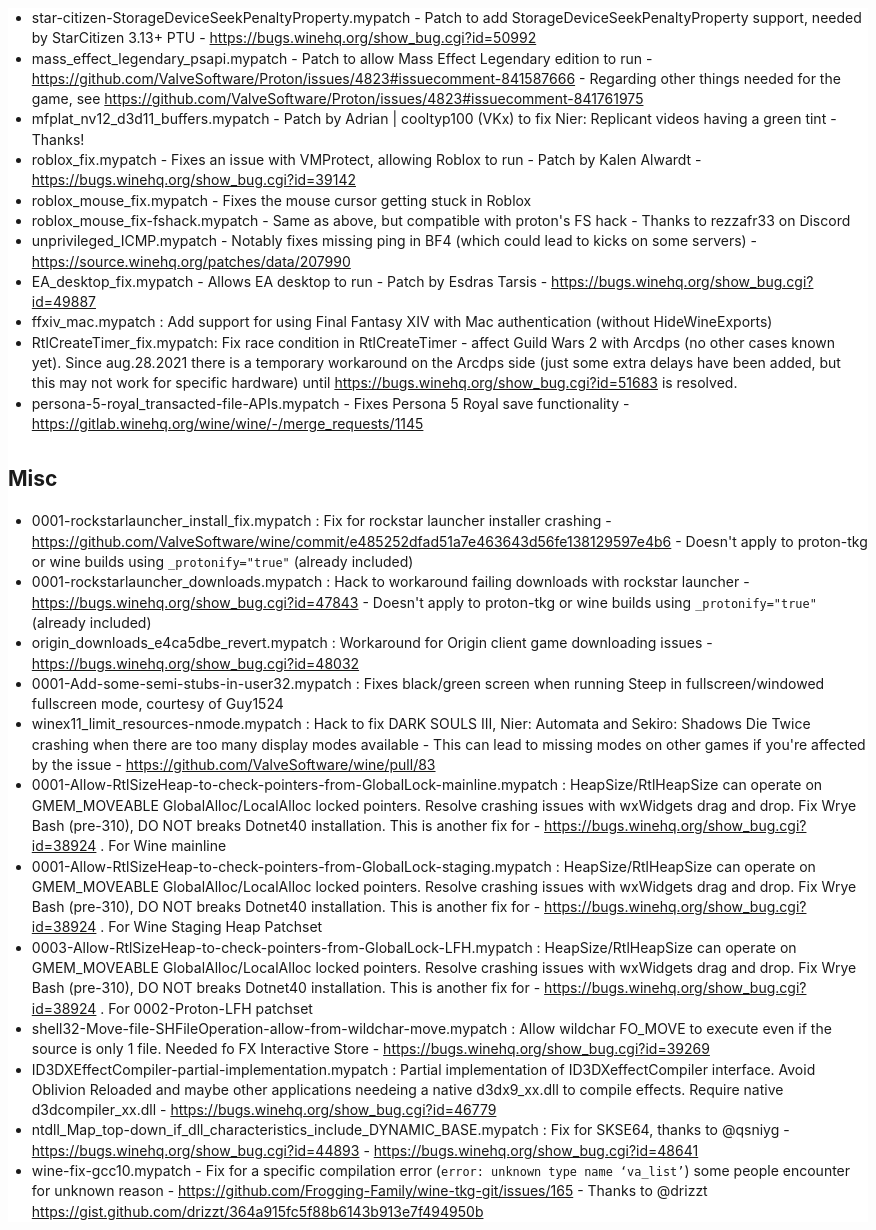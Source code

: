 - star-citizen-StorageDeviceSeekPenaltyProperty.mypatch - Patch to add StorageDeviceSeekPenaltyProperty support, needed by StarCitizen 3.13+ PTU - https://bugs.winehq.org/show_bug.cgi?id=50992
- mass_effect_legendary_psapi.mypatch - Patch to allow Mass Effect Legendary edition to run - https://github.com/ValveSoftware/Proton/issues/4823#issuecomment-841587666 - Regarding other things needed for the game, see https://github.com/ValveSoftware/Proton/issues/4823#issuecomment-841761975
- mfplat_nv12_d3d11_buffers.mypatch - Patch by Adrian | cooltyp100 (VKx) to fix Nier: Replicant videos having a green tint - Thanks!
- roblox_fix.mypatch - Fixes an issue with VMProtect, allowing Roblox to run - Patch by Kalen Alwardt - https://bugs.winehq.org/show_bug.cgi?id=39142
- roblox_mouse_fix.mypatch - Fixes the mouse cursor getting stuck in Roblox
- roblox_mouse_fix-fshack.mypatch - Same as above, but compatible with proton's FS hack - Thanks to rezzafr33 on Discord
- unprivileged_ICMP.mypatch - Notably fixes missing ping in BF4 (which could lead to kicks on some servers) - https://source.winehq.org/patches/data/207990
- EA_desktop_fix.mypatch - Allows EA desktop to run - Patch by Esdras Tarsis - https://bugs.winehq.org/show_bug.cgi?id=49887
- ffxiv_mac.mypatch : Add support for using Final Fantasy XIV with Mac authentication (without HideWineExports)
- RtlCreateTimer_fix.mypatch: Fix race condition in RtlCreateTimer - affect Guild Wars 2 with Arcdps (no other cases known yet). Since aug.28.2021 there is a temporary workaround on the Arcdps side (just some extra delays have been added, but this may not work for specific hardware) until https://bugs.winehq.org/show_bug.cgi?id=51683 is resolved.
- persona-5-royal_transacted-file-APIs.mypatch - Fixes Persona 5 Royal save functionality - https://gitlab.winehq.org/wine/wine/-/merge_requests/1145

## Misc
- 0001-rockstarlauncher_install_fix.mypatch : Fix for rockstar launcher installer crashing - https://github.com/ValveSoftware/wine/commit/e485252dfad51a7e463643d56fe138129597e4b6 - Doesn't apply to proton-tkg or wine builds using `_protonify="true"` (already included)
- 0001-rockstarlauncher_downloads.mypatch : Hack to workaround failing downloads with rockstar launcher - https://bugs.winehq.org/show_bug.cgi?id=47843 - Doesn't apply to proton-tkg or wine builds using `_protonify="true"` (already included)
- origin_downloads_e4ca5dbe_revert.mypatch : Workaround for Origin client game downloading issues - https://bugs.winehq.org/show_bug.cgi?id=48032
- 0001-Add-some-semi-stubs-in-user32.mypatch : Fixes black/green screen when running Steep in fullscreen/windowed fullscreen mode, courtesy of Guy1524
- winex11_limit_resources-nmode.mypatch : Hack to fix DARK SOULS III, Nier: Automata and Sekiro: Shadows Die Twice crashing when there are too many display modes available - This can lead to missing modes on other games if you're affected by the issue - https://github.com/ValveSoftware/wine/pull/83
- 0001-Allow-RtlSizeHeap-to-check-pointers-from-GlobalLock-mainline.mypatch : HeapSize/RtlHeapSize can operate on GMEM_MOVEABLE GlobalAlloc/LocalAlloc locked pointers. Resolve crashing issues with wxWidgets drag and drop. Fix Wrye Bash (pre-310), DO NOT breaks Dotnet40 installation.  This is another fix for - https://bugs.winehq.org/show_bug.cgi?id=38924 . For  Wine mainline
- 0001-Allow-RtlSizeHeap-to-check-pointers-from-GlobalLock-staging.mypatch : HeapSize/RtlHeapSize can operate on GMEM_MOVEABLE GlobalAlloc/LocalAlloc locked pointers. Resolve crashing issues with wxWidgets drag and drop. Fix Wrye Bash (pre-310), DO NOT breaks Dotnet40 installation.  This is another fix for - https://bugs.winehq.org/show_bug.cgi?id=38924 . For Wine Staging Heap Patchset
- 0003-Allow-RtlSizeHeap-to-check-pointers-from-GlobalLock-LFH.mypatch : HeapSize/RtlHeapSize can operate on GMEM_MOVEABLE GlobalAlloc/LocalAlloc locked pointers. Resolve crashing issues with wxWidgets drag and drop. Fix Wrye Bash (pre-310), DO NOT breaks Dotnet40 installation.  This is another fix for - https://bugs.winehq.org/show_bug.cgi?id=38924 . For 0002-Proton-LFH patchset
- shell32-Move-file-SHFileOperation-allow-from-wildchar-move.mypatch : Allow wildchar FO_MOVE to execute even if the source is only 1 file. Needed fo FX Interactive Store - https://bugs.winehq.org/show_bug.cgi?id=39269
- ID3DXEffectCompiler-partial-implementation.mypatch : Partial implementation of ID3DXeffectCompiler interface. Avoid Oblivion Reloaded and maybe other applications needeing a native d3dx9_xx.dll to compile effects. Require native d3dcompiler_xx.dll - https://bugs.winehq.org/show_bug.cgi?id=46779
- ntdll_Map_top-down_if_dll_characteristics_include_DYNAMIC_BASE.mypatch : Fix for SKSE64, thanks to @qsniyg - https://bugs.winehq.org/show_bug.cgi?id=44893 - https://bugs.winehq.org/show_bug.cgi?id=48641
- wine-fix-gcc10.mypatch - Fix for a specific compilation error (`error: unknown type name ‘va_list’`) some people encounter for unknown reason - https://github.com/Frogging-Family/wine-tkg-git/issues/165 - Thanks to @drizzt https://gist.github.com/drizzt/364a915fc5f88b6143b913e7f494950b